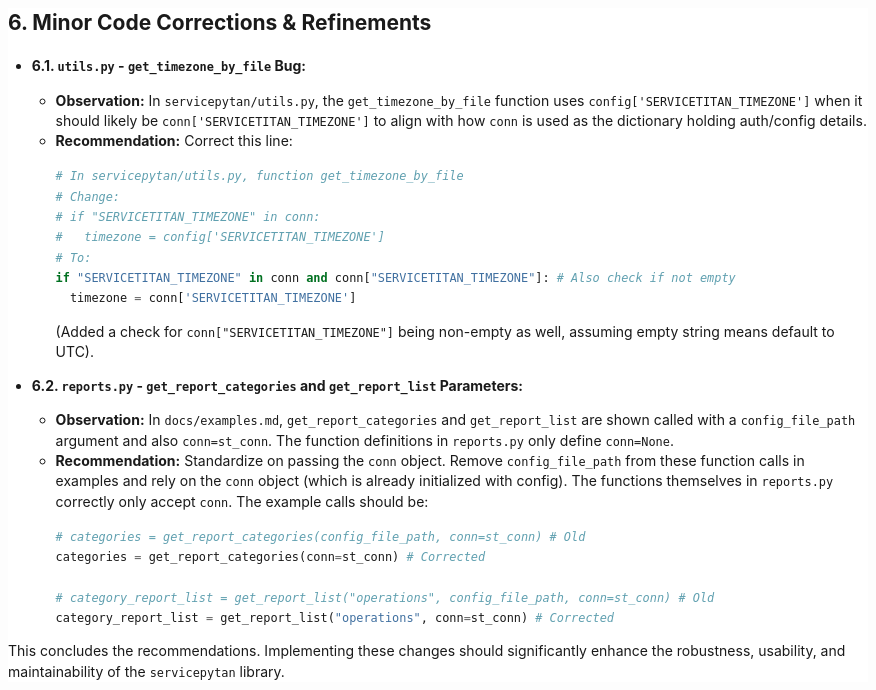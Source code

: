 ## 6. Minor Code Corrections & Refinements

*   **6.1. `utils.py` - `get_timezone_by_file` Bug:**
    *   **Observation:** In `servicepytan/utils.py`, the `get_timezone_by_file` function uses `config['SERVICETITAN_TIMEZONE']` when it should likely be `conn['SERVICETITAN_TIMEZONE']` to align with how `conn` is used as the dictionary holding auth/config details.
    *   **Recommendation:** Correct this line:
        ```python
        # In servicepytan/utils.py, function get_timezone_by_file
        # Change:
        # if "SERVICETITAN_TIMEZONE" in conn:
        #   timezone = config['SERVICETITAN_TIMEZONE'] 
        # To:
        if "SERVICETITAN_TIMEZONE" in conn and conn["SERVICETITAN_TIMEZONE"]: # Also check if not empty
          timezone = conn['SERVICETITAN_TIMEZONE']
        ```
        (Added a check for `conn["SERVICETITAN_TIMEZONE"]` being non-empty as well, assuming empty string means default to UTC).

*   **6.2. `reports.py` - `get_report_categories` and `get_report_list` Parameters:**
    *   **Observation:** In `docs/examples.md`, `get_report_categories` and `get_report_list` are shown called with a `config_file_path` argument and also `conn=st_conn`. The function definitions in `reports.py` only define `conn=None`.
    *   **Recommendation:** Standardize on passing the `conn` object. Remove `config_file_path` from these function calls in examples and rely on the `conn` object (which is already initialized with config). The functions themselves in `reports.py` correctly only accept `conn`. The example calls should be:
        ```python
        # categories = get_report_categories(config_file_path, conn=st_conn) # Old
        categories = get_report_categories(conn=st_conn) # Corrected

        # category_report_list = get_report_list("operations", config_file_path, conn=st_conn) # Old
        category_report_list = get_report_list("operations", conn=st_conn) # Corrected
        ```

This concludes the recommendations. Implementing these changes should significantly enhance the robustness, usability, and maintainability of the `servicepytan` library.
